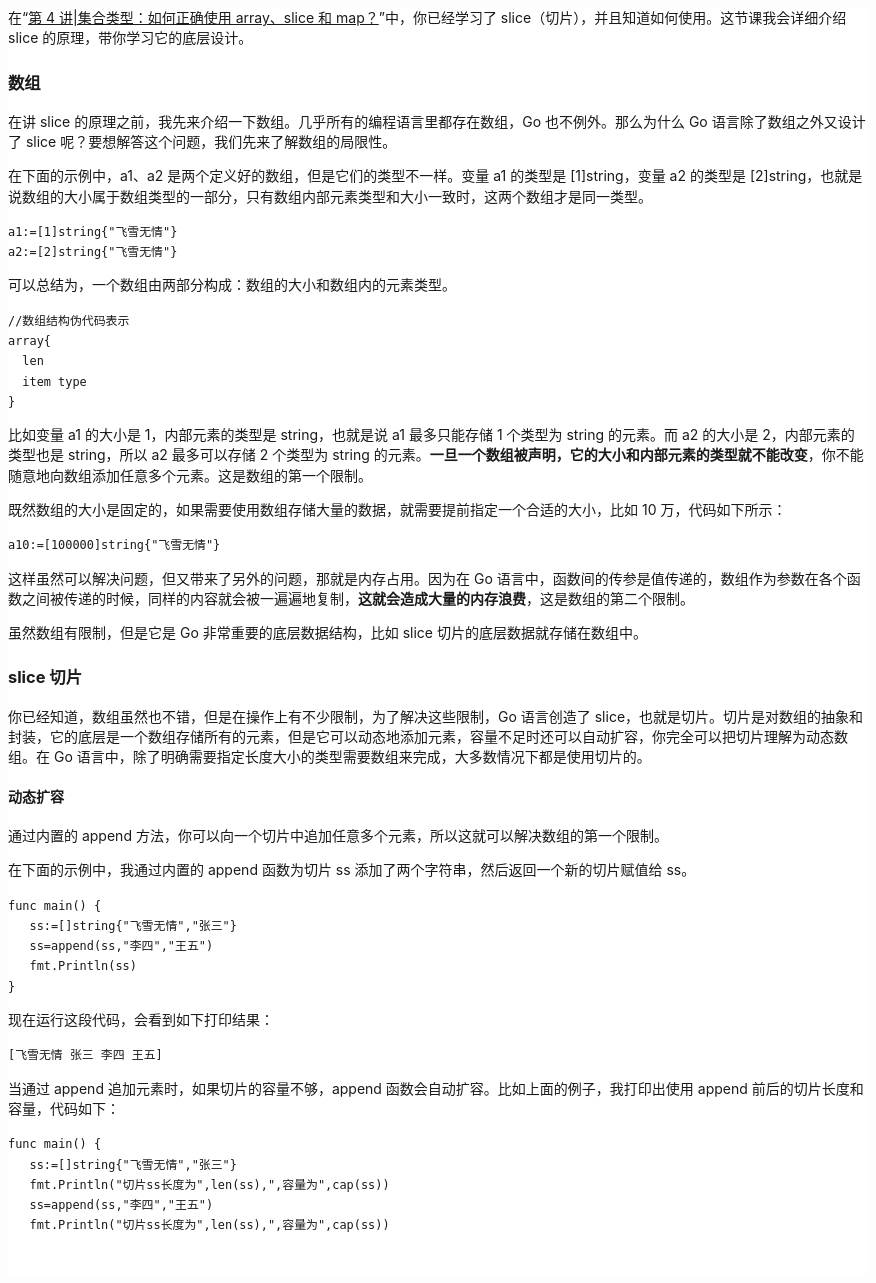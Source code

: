 <p data-nodeid="62707">在“<a href="https://kaiwu.lagou.com/course/courseInfo.htm?courseId=536#/detail/pc?id=5230" data-nodeid="62810">第 4 讲|集合类型：如何正确使用 array、slice 和 map？</a>”中，你已经学习了 slice（切片），并且知道如何使用。这节课我会详细介绍 slice 的原理，带你学习它的底层设计。</p>
<h3 data-nodeid="62708">数组</h3>
<p data-nodeid="62709">在讲 slice 的原理之前，我先来介绍一下数组。几乎所有的编程语言里都存在数组，Go 也不例外。那么为什么 Go 语言除了数组之外又设计了 slice 呢？要想解答这个问题，我们先来了解数组的局限性。</p>
<p data-nodeid="62710">在下面的示例中，a1、a2 是两个定义好的数组，但是它们的类型不一样。变量 a1 的类型是 [1]string，变量 a2 的类型是 [2]string，也就是说数组的大小属于数组类型的一部分，只有数组内部元素类型和大小一致时，这两个数组才是同一类型。</p>
<pre class="lang-go" data-nodeid="62711"><code data-language="go">a1:=[<span class="hljs-number">1</span>]<span class="hljs-keyword">string</span>{<span class="hljs-string">"飞雪无情"</span>}
a2:=[<span class="hljs-number">2</span>]<span class="hljs-keyword">string</span>{<span class="hljs-string">"飞雪无情"</span>}
</code></pre>
<p data-nodeid="62712">可以总结为，一个数组由两部分构成：数组的大小和数组内的元素类型。</p>
<pre class="lang-java" data-nodeid="62713"><code data-language="java"><span class="hljs-comment">//数组结构伪代码表示</span>
array{
  len
  item type
}
</code></pre>
<p data-nodeid="62714">比如变量 a1 的大小是 1，内部元素的类型是 string，也就是说 a1 最多只能存储 1 个类型为 string 的元素。而 a2 的大小是 2，内部元素的类型也是 string，所以 a2 最多可以存储 2 个类型为 string 的元素。<strong data-nodeid="62829">一旦一个数组被声明，它的大小和内部元素的类型就不能改变</strong>，你不能随意地向数组添加任意多个元素。这是数组的第一个限制。</p>
<p data-nodeid="62715">既然数组的大小是固定的，如果需要使用数组存储大量的数据，就需要提前指定一个合适的大小，比如 10 万，代码如下所示：</p>
<pre class="lang-go" data-nodeid="62716"><code data-language="go">a10:=[<span class="hljs-number">100000</span>]<span class="hljs-keyword">string</span>{<span class="hljs-string">"飞雪无情"</span>}
</code></pre>
<p data-nodeid="62717">这样虽然可以解决问题，但又带来了另外的问题，那就是内存占用。因为在 Go 语言中，函数间的传参是值传递的，数组作为参数在各个函数之间被传递的时候，同样的内容就会被一遍遍地复制，<strong data-nodeid="62836">这就会造成大量的内存浪费</strong>，这是数组的第二个限制。</p>
<p data-nodeid="62718">虽然数组有限制，但是它是 Go 非常重要的底层数据结构，比如 slice 切片的底层数据就存储在数组中。</p>
<h3 data-nodeid="62719">slice 切片</h3>
<p data-nodeid="62720">你已经知道，数组虽然也不错，但是在操作上有不少限制，为了解决这些限制，Go 语言创造了 slice，也就是切片。切片是对数组的抽象和封装，它的底层是一个数组存储所有的元素，但是它可以动态地添加元素，容量不足时还可以自动扩容，你完全可以把切片理解为动态数组。在 Go 语言中，除了明确需要指定长度大小的类型需要数组来完成，大多数情况下都是使用切片的。</p>
<h4 data-nodeid="62721">动态扩容</h4>
<p data-nodeid="62722">通过内置的 append 方法，你可以向一个切片中追加任意多个元素，所以这就可以解决数组的第一个限制。</p>
<p data-nodeid="62723">在下面的示例中，我通过内置的 append 函数为切片 ss 添加了两个字符串，然后返回一个新的切片赋值给 ss。</p>
<pre class="lang-go" data-nodeid="62724"><code data-language="go"><span class="hljs-function"><span class="hljs-keyword">func</span> <span class="hljs-title">main</span><span class="hljs-params">()</span></span> {
   ss:=[]<span class="hljs-keyword">string</span>{<span class="hljs-string">"飞雪无情"</span>,<span class="hljs-string">"张三"</span>}
   ss=<span class="hljs-built_in">append</span>(ss,<span class="hljs-string">"李四"</span>,<span class="hljs-string">"王五"</span>)
   fmt.Println(ss)
}
</code></pre>
<p data-nodeid="62725">现在运行这段代码，会看到如下打印结果：</p>
<pre class="lang-go" data-nodeid="62726"><code data-language="go">[飞雪无情 张三 李四 王五]
</code></pre>
<p data-nodeid="62727">当通过 append 追加元素时，如果切片的容量不够，append 函数会自动扩容。比如上面的例子，我打印出使用 append 前后的切片长度和容量，代码如下：</p>
<pre class="lang-go" data-nodeid="62728"><code data-language="go"><span class="hljs-function"><span class="hljs-keyword">func</span> <span class="hljs-title">main</span><span class="hljs-params">()</span></span> {
   ss:=[]<span class="hljs-keyword">string</span>{<span class="hljs-string">"飞雪无情"</span>,<span class="hljs-string">"张三"</span>}
   fmt.Println(<span class="hljs-string">"切片ss长度为"</span>,<span class="hljs-built_in">len</span>(ss),<span class="hljs-string">",容量为"</span>,<span class="hljs-built_in">cap</span>(ss))
   ss=<span class="hljs-built_in">append</span>(ss,<span class="hljs-string">"李四"</span>,<span class="hljs-string">"王五"</span>)
   fmt.Println(<span class="hljs-string">"切片ss长度为"</span>,<span class="hljs-built_in">len</span>(ss),<span class="hljs-string">",容量为"</span>,<span class="hljs-built_in">cap</span>(ss))